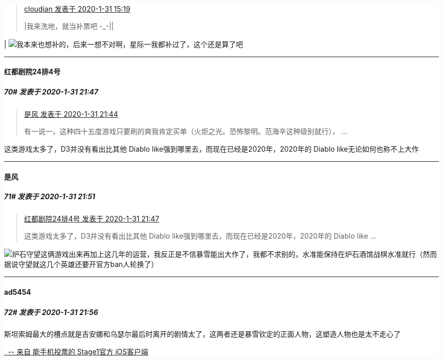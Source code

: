 

<blockquote><a href="httphttps://bbs.saraba1st.com/2b/forum.php?mod=redirect&amp;goto=findpost&amp;pid=46289189&amp;ptid=1911492" target="_blank">cloudian 发表于 2020-1-31 15:19</a>

|我来洗地，就当补票吧 -_-||</blockquote>|
<img src="https://static.saraba1st.com/image/smiley/face2017/037.png" referrerpolicy="no-referrer">我本来也想补的，后来一想不对啊，星际一我都补过了，这个还是算了吧







-----

####  红都剧院24排4号  
##### 70#       发表于 2020-1-31 21:47



<blockquote><a href="httphttps://bbs.saraba1st.com/2b/forum.php?mod=redirect&amp;goto=findpost&amp;pid=46292071&amp;ptid=1911492" target="_blank">是风 发表于 2020-1-31 21:44</a>

有一说一，这种四十五度游戏只要刷的爽我肯定买单（火炬之光。恐怖黎明。范海辛这种级别就行）， ...</blockquote>
这类游戏太多了，D3并没有看出比其他 Diablo like强到哪里去，而现在已经是2020年，2020年的 Diablo like无论如何也称不上大作







-----

####  是风  
##### 71#       发表于 2020-1-31 21:51



<blockquote><a href="httphttps://bbs.saraba1st.com/2b/forum.php?mod=redirect&amp;goto=findpost&amp;pid=46292091&amp;ptid=1911492" target="_blank">红都剧院24排4号 发表于 2020-1-31 21:47</a>

这类游戏太多了，D3并没有看出比其他 Diablo like强到哪里去，而现在已经是2020年，2020年的 Diablo like ...</blockquote>
<img src="https://static.saraba1st.com/image/smiley/face2017/002.png" referrerpolicy="no-referrer">炉石守望这俩游戏出来再加上这几年的运营，我反正是不信暴雪能出大作了，我都不求别的，水准能保持在炉石酒馆战棋水准就行（然而据说守望就这几个英雄还要开官方ban人轮换了）







-----

####  ad5454  
##### 72#       发表于 2020-1-31 21:56




斯坦索姆最大的槽点就是吉安娜和乌瑟尔最后时离开的剧情太了，这两者还是暴雪钦定的正面人物，这塑造人物也是太不走心了

[  -- 来自 能手机投票的 Stage1官方 iOS客户端](https://itunes.apple.com/fi/app/saraba1st/id1221237470?mt=8)


